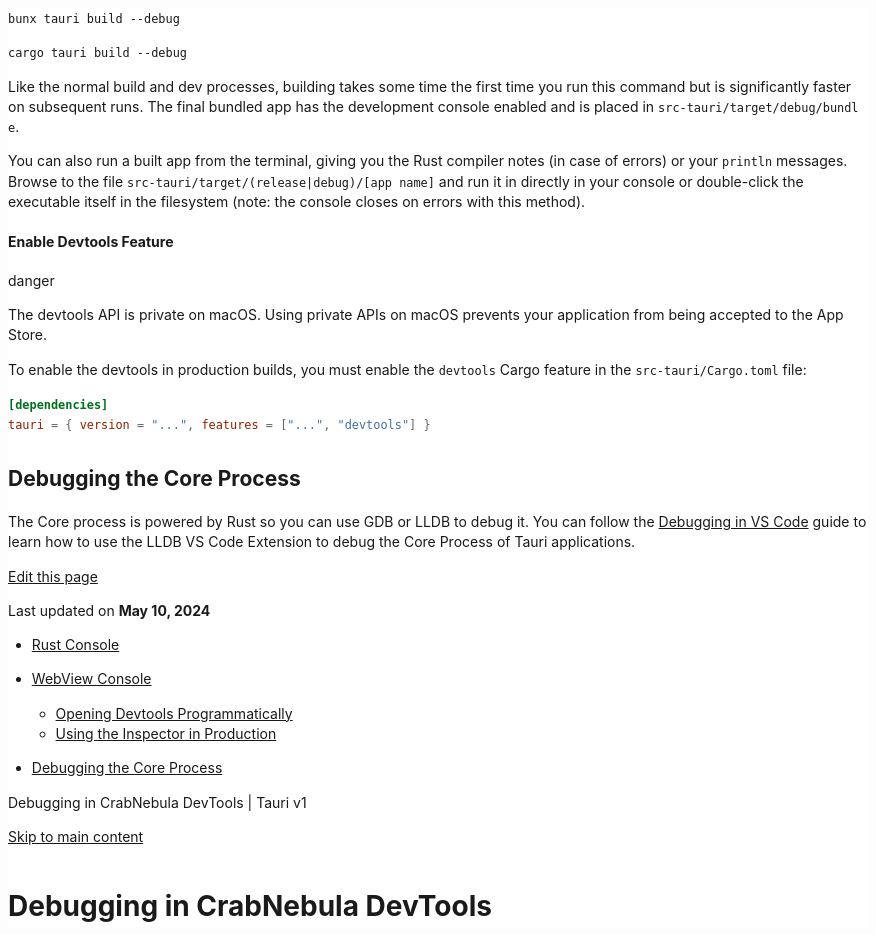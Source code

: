 ```shell
bunx tauri build --debug
```

```shell
cargo tauri build --debug
```

Like the normal build and dev processes, building takes some time the first time you run this command but is significantly faster on subsequent runs. The final bundled app has the development console enabled and is placed in `src-tauri/target/debug/bundle`.

You can also run a built app from the terminal, giving you the Rust compiler notes (in case of errors) or your `println` messages. Browse to the file `src-tauri/target/(release|debug)/[app name]` and run it in directly in your console or double-click the executable itself in the filesystem (note: the console closes on errors with this method).

#### Enable Devtools Feature[​](application.html#enable-devtools-feature "Direct link to Enable Devtools Feature")

danger

The devtools API is private on macOS. Using private APIs on macOS prevents your application from being accepted to the App Store.

To enable the devtools in production builds, you must enable the `devtools` Cargo feature in the `src-tauri/Cargo.toml` file:

```toml
[dependencies]
tauri = { version = "...", features = ["...", "devtools"] }
```

## Debugging the Core Process[​](application.html#debugging-the-core-process "Direct link to Debugging the Core Process")

The Core process is powered by Rust so you can use GDB or LLDB to debug it. You can follow the [Debugging in VS Code](vs-code.html) guide to learn how to use the LLDB VS Code Extension to debug the Core Process of Tauri applications.

[Edit this page](https://github.com/tauri-apps/tauri-docs/edit/v1/docs/guides/debugging/application.md)

Last updated on **May 10, 2024**

- [Rust Console](application.html#rust-console)
- [WebView Console](application.html#webview-console)

  - [Opening Devtools Programmatically](application.html#opening-devtools-programmatically)
  - [Using the Inspector in Production](application.html#using-the-inspector-in-production)
- [Debugging the Core Process](application.html#debugging-the-core-process)

Debugging in CrabNebula DevTools | Tauri v1

[Skip to main content](crabnebula-devtools.html#__docusaurus_skipToContent_fallback)

# Debugging in CrabNebula DevTools
